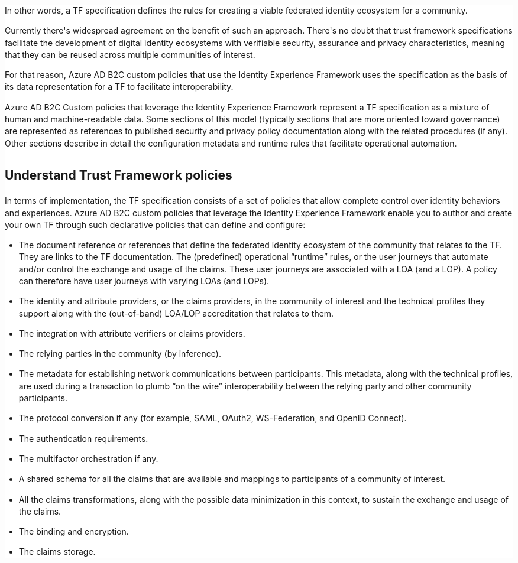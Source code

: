 In other words, a TF specification defines the rules for creating a viable federated identity ecosystem for a community.

Currently there's widespread agreement on the benefit of such an approach. There's no doubt that trust framework specifications facilitate the development of digital identity ecosystems with verifiable security, assurance and privacy characteristics, meaning that they can be reused across multiple communities of interest.

For that reason, Azure AD B2C custom policies that use the Identity Experience Framework uses the specification as the basis of its data representation for a TF to facilitate interoperability.  

Azure AD B2C Custom policies that leverage the Identity Experience Framework represent a TF specification as a mixture of human and machine-readable data. Some sections of this model (typically sections that are more oriented toward governance) are represented as references to published security and privacy policy documentation along with the related procedures (if any). Other sections describe in detail the configuration metadata and runtime rules that facilitate operational automation.

## Understand Trust Framework policies

In terms of implementation, the TF specification consists of a set of policies that allow complete control over identity behaviors and experiences.  Azure AD B2C custom policies that leverage the Identity Experience Framework enable you to author and create your own TF through such declarative policies that can define and configure:

- The document reference or references that define the federated identity ecosystem of the community that relates to the TF. They are links to the TF documentation. The (predefined) operational “runtime” rules, or the user journeys that automate and/or control the exchange and usage of the claims. These user journeys are associated with a LOA (and a LOP). A policy can therefore have user journeys with varying LOAs (and LOPs).

- The identity and attribute providers, or the claims providers, in the community of interest and the technical profiles they support along with the (out-of-band) LOA/LOP accreditation that relates to them.

- The integration with attribute verifiers or  claims providers.

- The relying parties in the community (by inference).

- The metadata for establishing network communications between participants. This metadata, along with the technical profiles, are used during a transaction to plumb “on the wire” interoperability between the relying party and other community participants.

- The protocol conversion if any (for example, SAML, OAuth2, WS-Federation, and OpenID Connect).

- The authentication requirements.

- The multifactor orchestration if any.

- A shared schema for all the claims that are available and mappings to participants of a community of interest.

- All the claims transformations, along with the possible data minimization in this context, to sustain the exchange and usage of the claims.

- The binding and encryption.

- The claims storage.

